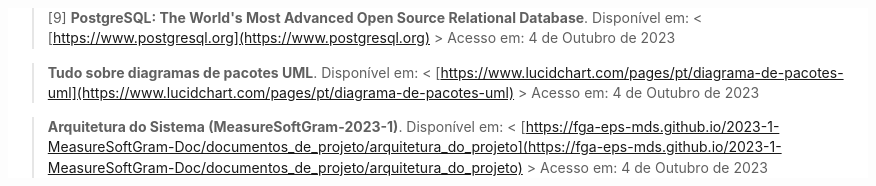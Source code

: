 > [9] <b>PostgreSQL: The World's Most Advanced Open Source Relational Database</b>. Disponível em: < [https://www.postgresql.org](https://www.postgresql.org) > Acesso em: 4 de Outubro de 2023

> <b>Tudo sobre diagramas de pacotes UML</b>. Disponível em: < [https://www.lucidchart.com/pages/pt/diagrama-de-pacotes-uml](https://www.lucidchart.com/pages/pt/diagrama-de-pacotes-uml) > Acesso em: 4 de Outubro de 2023

> <b>Arquitetura do Sistema (MeasureSoftGram-2023-1)</b>. Disponível em: < [https://fga-eps-mds.github.io/2023-1-MeasureSoftGram-Doc/documentos_de_projeto/arquitetura_do_projeto](https://fga-eps-mds.github.io/2023-1-MeasureSoftGram-Doc/documentos_de_projeto/arquitetura_do_projeto) > Acesso em: 4 de Outubro de 2023
